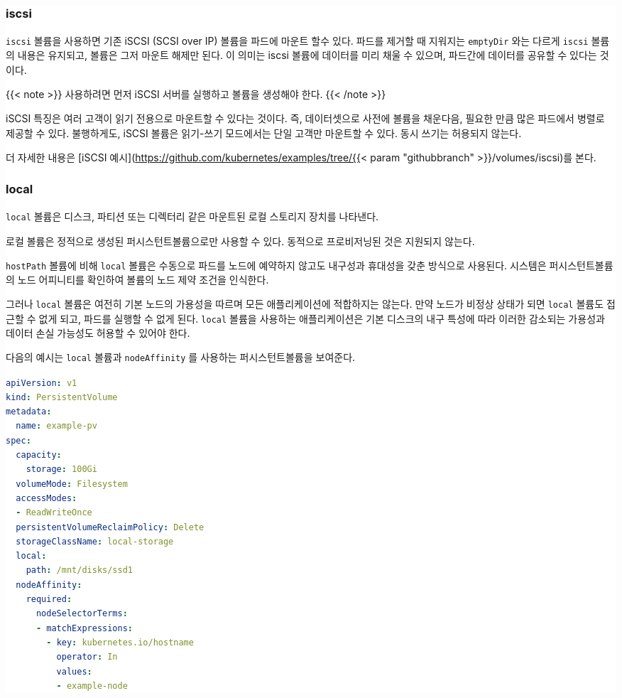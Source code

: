 ### iscsi

`iscsi` 볼륨을 사용하면 기존 iSCSI (SCSI over IP) 볼륨을 파드에 마운트
할수 있다. 파드를 제거할 때 지워지는 `emptyDir` 와는
다르게 `iscsi` 볼륨의 내용은 유지되고, 볼륨은 그저 마운트
해제만 된다. 이 의미는 iscsi 볼륨에 데이터를 미리 채울 수 있으며,
파드간에 데이터를 공유할 수 있다는 것이다.

{{< note >}}
사용하려면 먼저 iSCSI 서버를 실행하고 볼륨을 생성해야 한다.
{{< /note >}}

iSCSI 특징은 여러 고객이 읽기 전용으로 마운트할 수
있다는 것이다. 즉, 데이터셋으로 사전에 볼륨을 채운다음,
필요한 만큼 많은 파드에서 병렬로 제공할 수 있다. 불행하게도,
iSCSI 볼륨은 읽기-쓰기 모드에서는 단일 고객만 마운트할 수 있다.
동시 쓰기는 허용되지 않는다.

더 자세한 내용은 [iSCSI 예시](https://github.com/kubernetes/examples/tree/{{< param "githubbranch" >}}/volumes/iscsi)를 본다.

### local

`local` 볼륨은 디스크, 파티션 또는 디렉터리 같은 마운트된 로컬 스토리지
장치를 나타낸다.

로컬 볼륨은 정적으로 생성된 퍼시스턴트볼륨으로만 사용할 수 있다. 동적으로
프로비저닝된 것은 지원되지 않는다.

`hostPath` 볼륨에 비해 `local` 볼륨은 수동으로 파드를 노드에 예약하지 않고도
내구성과 휴대성을 갖춘 방식으로 사용된다. 시스템은
퍼시스턴트볼륨의 노드 어피니티를 확인하여 볼륨의 노드 제약 조건을 인식한다.

그러나 `local` 볼륨은 여전히 기본 노드의 가용성을 따르며
모든 애플리케이션에 적합하지는 않는다. 만약 노드가 비정상 상태가
되면 `local` 볼륨도 접근할 수 없게 되고, 파드를 실행할 수
없게 된다. `local` 볼륨을 사용하는 애플리케이션은 기본 디스크의
내구 특성에 따라 이러한 감소되는 가용성과 데이터
손실 가능성도 허용할 수 있어야 한다.

다음의 예시는 `local` 볼륨과 `nodeAffinity` 를 사용하는 퍼시스턴트볼륨을
보여준다.

```yaml
apiVersion: v1
kind: PersistentVolume
metadata:
  name: example-pv
spec:
  capacity:
    storage: 100Gi
  volumeMode: Filesystem
  accessModes:
  - ReadWriteOnce
  persistentVolumeReclaimPolicy: Delete
  storageClassName: local-storage
  local:
    path: /mnt/disks/ssd1
  nodeAffinity:
    required:
      nodeSelectorTerms:
      - matchExpressions:
        - key: kubernetes.io/hostname
          operator: In
          values:
          - example-node
```
